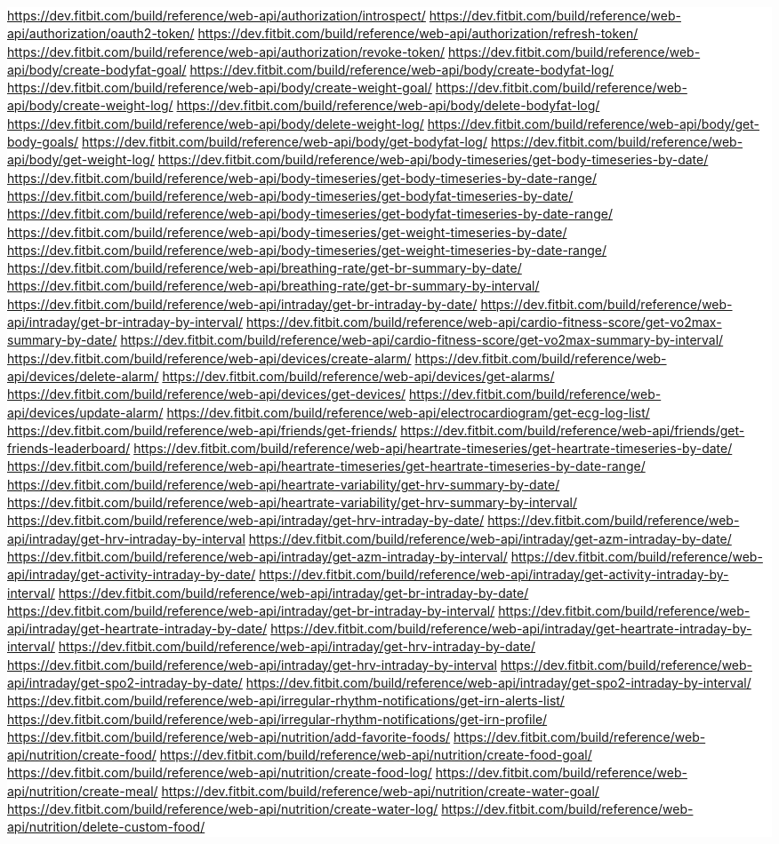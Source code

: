 https://dev.fitbit.com/build/reference/web-api/authorization/introspect/
https://dev.fitbit.com/build/reference/web-api/authorization/oauth2-token/
https://dev.fitbit.com/build/reference/web-api/authorization/refresh-token/
https://dev.fitbit.com/build/reference/web-api/authorization/revoke-token/
https://dev.fitbit.com/build/reference/web-api/body/create-bodyfat-goal/
https://dev.fitbit.com/build/reference/web-api/body/create-bodyfat-log/
https://dev.fitbit.com/build/reference/web-api/body/create-weight-goal/
https://dev.fitbit.com/build/reference/web-api/body/create-weight-log/
https://dev.fitbit.com/build/reference/web-api/body/delete-bodyfat-log/
https://dev.fitbit.com/build/reference/web-api/body/delete-weight-log/
https://dev.fitbit.com/build/reference/web-api/body/get-body-goals/
https://dev.fitbit.com/build/reference/web-api/body/get-bodyfat-log/
https://dev.fitbit.com/build/reference/web-api/body/get-weight-log/
https://dev.fitbit.com/build/reference/web-api/body-timeseries/get-body-timeseries-by-date/
https://dev.fitbit.com/build/reference/web-api/body-timeseries/get-body-timeseries-by-date-range/
https://dev.fitbit.com/build/reference/web-api/body-timeseries/get-bodyfat-timeseries-by-date/
https://dev.fitbit.com/build/reference/web-api/body-timeseries/get-bodyfat-timeseries-by-date-range/
https://dev.fitbit.com/build/reference/web-api/body-timeseries/get-weight-timeseries-by-date/
https://dev.fitbit.com/build/reference/web-api/body-timeseries/get-weight-timeseries-by-date-range/
https://dev.fitbit.com/build/reference/web-api/breathing-rate/get-br-summary-by-date/
https://dev.fitbit.com/build/reference/web-api/breathing-rate/get-br-summary-by-interval/
https://dev.fitbit.com/build/reference/web-api/intraday/get-br-intraday-by-date/
https://dev.fitbit.com/build/reference/web-api/intraday/get-br-intraday-by-interval/
https://dev.fitbit.com/build/reference/web-api/cardio-fitness-score/get-vo2max-summary-by-date/
https://dev.fitbit.com/build/reference/web-api/cardio-fitness-score/get-vo2max-summary-by-interval/
https://dev.fitbit.com/build/reference/web-api/devices/create-alarm/
https://dev.fitbit.com/build/reference/web-api/devices/delete-alarm/
https://dev.fitbit.com/build/reference/web-api/devices/get-alarms/
https://dev.fitbit.com/build/reference/web-api/devices/get-devices/
https://dev.fitbit.com/build/reference/web-api/devices/update-alarm/
https://dev.fitbit.com/build/reference/web-api/electrocardiogram/get-ecg-log-list/
https://dev.fitbit.com/build/reference/web-api/friends/get-friends/
https://dev.fitbit.com/build/reference/web-api/friends/get-friends-leaderboard/
https://dev.fitbit.com/build/reference/web-api/heartrate-timeseries/get-heartrate-timeseries-by-date/
https://dev.fitbit.com/build/reference/web-api/heartrate-timeseries/get-heartrate-timeseries-by-date-range/
https://dev.fitbit.com/build/reference/web-api/heartrate-variability/get-hrv-summary-by-date/
https://dev.fitbit.com/build/reference/web-api/heartrate-variability/get-hrv-summary-by-interval/
https://dev.fitbit.com/build/reference/web-api/intraday/get-hrv-intraday-by-date/
https://dev.fitbit.com/build/reference/web-api/intraday/get-hrv-intraday-by-interval
https://dev.fitbit.com/build/reference/web-api/intraday/get-azm-intraday-by-date/
https://dev.fitbit.com/build/reference/web-api/intraday/get-azm-intraday-by-interval/
https://dev.fitbit.com/build/reference/web-api/intraday/get-activity-intraday-by-date/
https://dev.fitbit.com/build/reference/web-api/intraday/get-activity-intraday-by-interval/
https://dev.fitbit.com/build/reference/web-api/intraday/get-br-intraday-by-date/
https://dev.fitbit.com/build/reference/web-api/intraday/get-br-intraday-by-interval/
https://dev.fitbit.com/build/reference/web-api/intraday/get-heartrate-intraday-by-date/
https://dev.fitbit.com/build/reference/web-api/intraday/get-heartrate-intraday-by-interval/
https://dev.fitbit.com/build/reference/web-api/intraday/get-hrv-intraday-by-date/
https://dev.fitbit.com/build/reference/web-api/intraday/get-hrv-intraday-by-interval
https://dev.fitbit.com/build/reference/web-api/intraday/get-spo2-intraday-by-date/
https://dev.fitbit.com/build/reference/web-api/intraday/get-spo2-intraday-by-interval/
https://dev.fitbit.com/build/reference/web-api/irregular-rhythm-notifications/get-irn-alerts-list/
https://dev.fitbit.com/build/reference/web-api/irregular-rhythm-notifications/get-irn-profile/
https://dev.fitbit.com/build/reference/web-api/nutrition/add-favorite-foods/
https://dev.fitbit.com/build/reference/web-api/nutrition/create-food/
https://dev.fitbit.com/build/reference/web-api/nutrition/create-food-goal/
https://dev.fitbit.com/build/reference/web-api/nutrition/create-food-log/
https://dev.fitbit.com/build/reference/web-api/nutrition/create-meal/
https://dev.fitbit.com/build/reference/web-api/nutrition/create-water-goal/
https://dev.fitbit.com/build/reference/web-api/nutrition/create-water-log/
https://dev.fitbit.com/build/reference/web-api/nutrition/delete-custom-food/